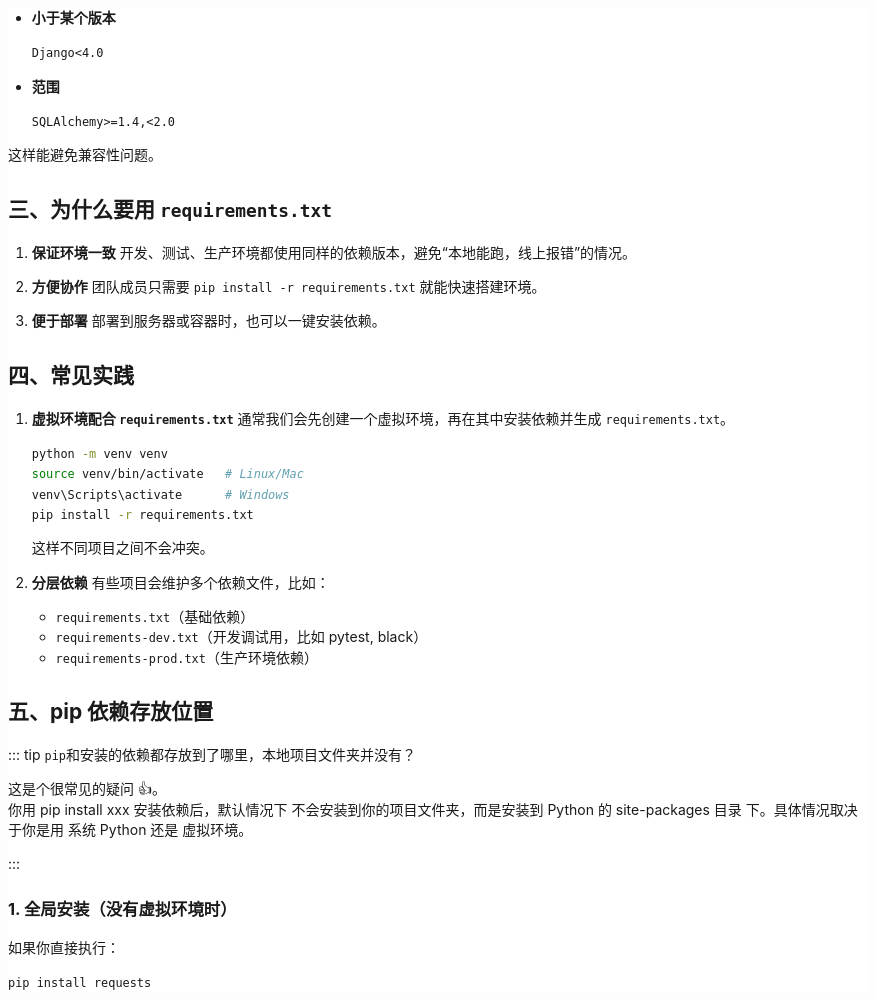 - **小于某个版本**

  ```
  Django<4.0
  ```

- **范围**

  ```
  SQLAlchemy>=1.4,<2.0
  ```

这样能避免兼容性问题。

## 三、为什么要用 `requirements.txt`

1. **保证环境一致** 开发、测试、生产环境都使用同样的依赖版本，避免“本地能跑，线上报错”的情况。

2. **方便协作** 团队成员只需要 `pip install -r requirements.txt` 就能快速搭建环境。

3. **便于部署** 部署到服务器或容器时，也可以一键安装依赖。

## 四、常见实践

1. **虚拟环境配合 `requirements.txt`** 通常我们会先创建一个虚拟环境，再在其中安装依赖并生成 `requirements.txt`。

   ```bash
   python -m venv venv
   source venv/bin/activate   # Linux/Mac
   venv\Scripts\activate      # Windows
   pip install -r requirements.txt
   ```

   这样不同项目之间不会冲突。

2. **分层依赖** 有些项目会维护多个依赖文件，比如：

   - `requirements.txt`（基础依赖）
   - `requirements-dev.txt`（开发调试用，比如 pytest, black）
   - `requirements-prod.txt`（生产环境依赖）

## 五、pip 依赖存放位置

::: tip `pip`和安装的依赖都存放到了哪里，本地项目文件夹并没有？

这是个很常见的疑问 👍。  
你用 pip install xxx 安装依赖后，默认情况下 不会安装到你的项目文件夹，而是安装到 Python 的 site-packages 目录 下。具体情况取决于你是用 系统 Python 还是 虚拟环境。

:::

### 1. 全局安装（没有虚拟环境时）

如果你直接执行：

```bash
pip install requests
```
